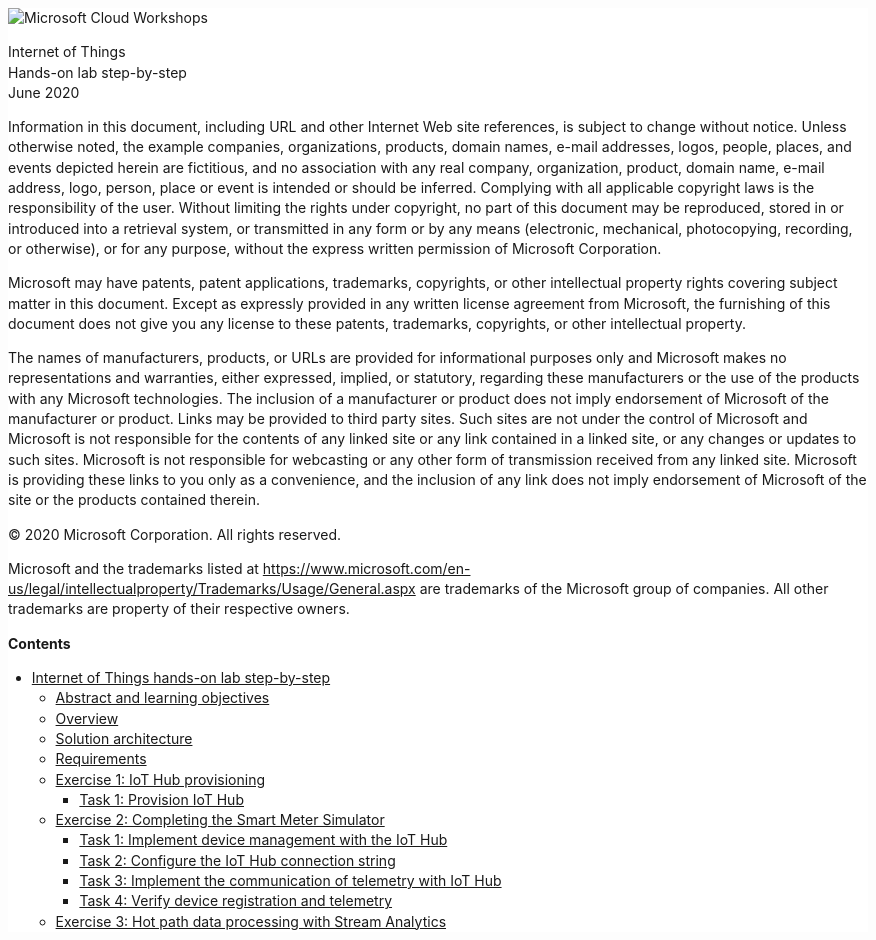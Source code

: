![Microsoft Cloud Workshops](https://github.com/Microsoft/MCW-Template-Cloud-Workshop/raw/master/Media/ms-cloud-workshop.png 'Microsoft Cloud Workshops')

<div class="MCWHeader1">
Internet of Things
</div>

<div class="MCWHeader2">
Hands-on lab step-by-step
</div>

<div class="MCWHeader3">
June 2020
</div>

Information in this document, including URL and other Internet Web site references, is subject to change without notice. Unless otherwise noted, the example companies, organizations, products, domain names, e-mail addresses, logos, people, places, and events depicted herein are fictitious, and no association with any real company, organization, product, domain name, e-mail address, logo, person, place or event is intended or should be inferred. Complying with all applicable copyright laws is the responsibility of the user. Without limiting the rights under copyright, no part of this document may be reproduced, stored in or introduced into a retrieval system, or transmitted in any form or by any means (electronic, mechanical, photocopying, recording, or otherwise), or for any purpose, without the express written permission of Microsoft Corporation.

Microsoft may have patents, patent applications, trademarks, copyrights, or other intellectual property rights covering subject matter in this document. Except as expressly provided in any written license agreement from Microsoft, the furnishing of this document does not give you any license to these patents, trademarks, copyrights, or other intellectual property.

The names of manufacturers, products, or URLs are provided for informational purposes only and Microsoft makes no representations and warranties, either expressed, implied, or statutory, regarding these manufacturers or the use of the products with any Microsoft technologies. The inclusion of a manufacturer or product does not imply endorsement of Microsoft of the manufacturer or product. Links may be provided to third party sites. Such sites are not under the control of Microsoft and Microsoft is not responsible for the contents of any linked site or any link contained in a linked site, or any changes or updates to such sites. Microsoft is not responsible for webcasting or any other form of transmission received from any linked site. Microsoft is providing these links to you only as a convenience, and the inclusion of any link does not imply endorsement of Microsoft of the site or the products contained therein.

© 2020 Microsoft Corporation. All rights reserved.

Microsoft and the trademarks listed at <https://www.microsoft.com/en-us/legal/intellectualproperty/Trademarks/Usage/General.aspx> are trademarks of the Microsoft group of companies. All other trademarks are property of their respective owners.

**Contents**

- [Internet of Things hands-on lab step-by-step](#internet-of-things-hands-on-lab-step-by-step)
  - [Abstract and learning objectives](#abstract-and-learning-objectives)
  - [Overview](#overview)
  - [Solution architecture](#solution-architecture)
  - [Requirements](#requirements)
  - [Exercise 1: IoT Hub provisioning](#exercise-1-iot-hub-provisioning)
    - [Task 1: Provision IoT Hub](#task-1-provision-iot-hub)
  - [Exercise 2: Completing the Smart Meter Simulator](#exercise-2-completing-the-smart-meter-simulator)
    - [Task 1: Implement device management with the IoT Hub](#task-1-implement-device-management-with-the-iot-hub)
    - [Task 2: Configure the IoT Hub connection string](#task-2-configure-the-iot-hub-connection-string)
    - [Task 3: Implement the communication of telemetry with IoT Hub](#task-3-implement-the-communication-of-telemetry-with-iot-hub)
    - [Task 4: Verify device registration and telemetry](#task-4-verify-device-registration-and-telemetry)
  - [Exercise 3: Hot path data processing with Stream Analytics](#exercise-3-hot-path-data-processing-with-stream-analytics)
